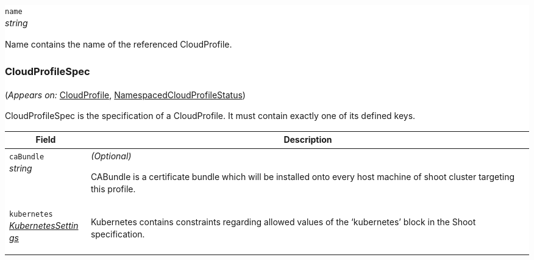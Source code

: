 </td>
</tr>
<tr>
<td>
<code>name</code></br>
<em>
string
</em>
</td>
<td>
<p>Name contains the name of the referenced CloudProfile.</p>
</td>
</tr>
</tbody>
</table>
<h3 id="core.gardener.cloud/v1beta1.CloudProfileSpec">CloudProfileSpec
</h3>
<p>
(<em>Appears on:</em>
<a href="#core.gardener.cloud/v1beta1.CloudProfile">CloudProfile</a>, 
<a href="#core.gardener.cloud/v1beta1.NamespacedCloudProfileStatus">NamespacedCloudProfileStatus</a>)
</p>
<p>
<p>CloudProfileSpec is the specification of a CloudProfile.
It must contain exactly one of its defined keys.</p>
</p>
<table>
<thead>
<tr>
<th>Field</th>
<th>Description</th>
</tr>
</thead>
<tbody>
<tr>
<td>
<code>caBundle</code></br>
<em>
string
</em>
</td>
<td>
<em>(Optional)</em>
<p>CABundle is a certificate bundle which will be installed onto every host machine of shoot cluster targeting this profile.</p>
</td>
</tr>
<tr>
<td>
<code>kubernetes</code></br>
<em>
<a href="#core.gardener.cloud/v1beta1.KubernetesSettings">
KubernetesSettings
</a>
</em>
</td>
<td>
<p>Kubernetes contains constraints regarding allowed values of the &lsquo;kubernetes&rsquo; block in the Shoot specification.</p>
</td>
</tr>
<tr>
<td>